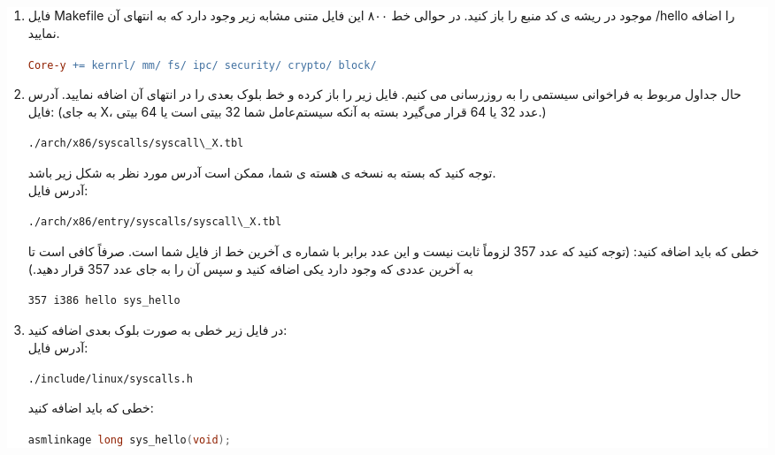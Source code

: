 1. فایل Makefile موجود در ریشه ی کد منبع را باز کنید. در حوالی خط ٨٠٠ این فایل متنی مشابه زیر وجود دارد که به انتهای آن /hello
را اضافه نمایید.
    <div dir="ltr">

    ```makefile
    Core-y += kernrl/ mm/ fs/ ipc/ security/ crypto/ block/
    ```

    </div>
    
1. حال جداول مربوط به فراخوانی سیستمی را به روزرسانی می کنیم. فایل زیر را باز کرده و خط بلوک بعدی را در انتهای آن اضافه نمایید. 
آدرس فایل: (به جای X، عدد 32 یا 64 قرار می‌گیرد بسته به آنکه سیستم‌عامل شما 32 بیتی است یا 64 بیتی.) 
    <div dir="ltr">

    ```makefile
    ./arch/x86/syscalls/syscall\_X.tbl
    ```
    </div>
    
   توجه کنید که بسته به نسخه ی هسته ی شما، ممکن است آدرس مورد نظر به شکل زیر باشد.  
   آدرس فایل:
    <div dir="ltr">

    ```makefile
    ./arch/x86/entry/syscalls/syscall\_X.tbl
    ```
    </div>
   
      خطی که باید اضافه کنید: (توجه کنید که عدد 357 لزوماً ثابت نیست و این عدد برابر با شماره ی آخرین خط از فایل شما است. صرفاً کافی است تا به آخرین عددی که وجود دارد یکی اضافه کنید و سپس آن را به جای عدد 357 قرار دهید.)
    <div dir="ltr">

    ```makefile
    357 i386 hello sys_hello
    ```
    </div>
    
1. در فایل زیر خطی به صورت بلوک بعدی اضافه کنید:  
آدرس فایل:
    <div dir="ltr">

    ```bash
    ./include/linux/syscalls.h
    ```
    </div>


   خطی که باید اضافه کنید:
    <div dir="ltr">

    ```c
    asmlinkage long sys_hello(void);
    ```
    </div>
